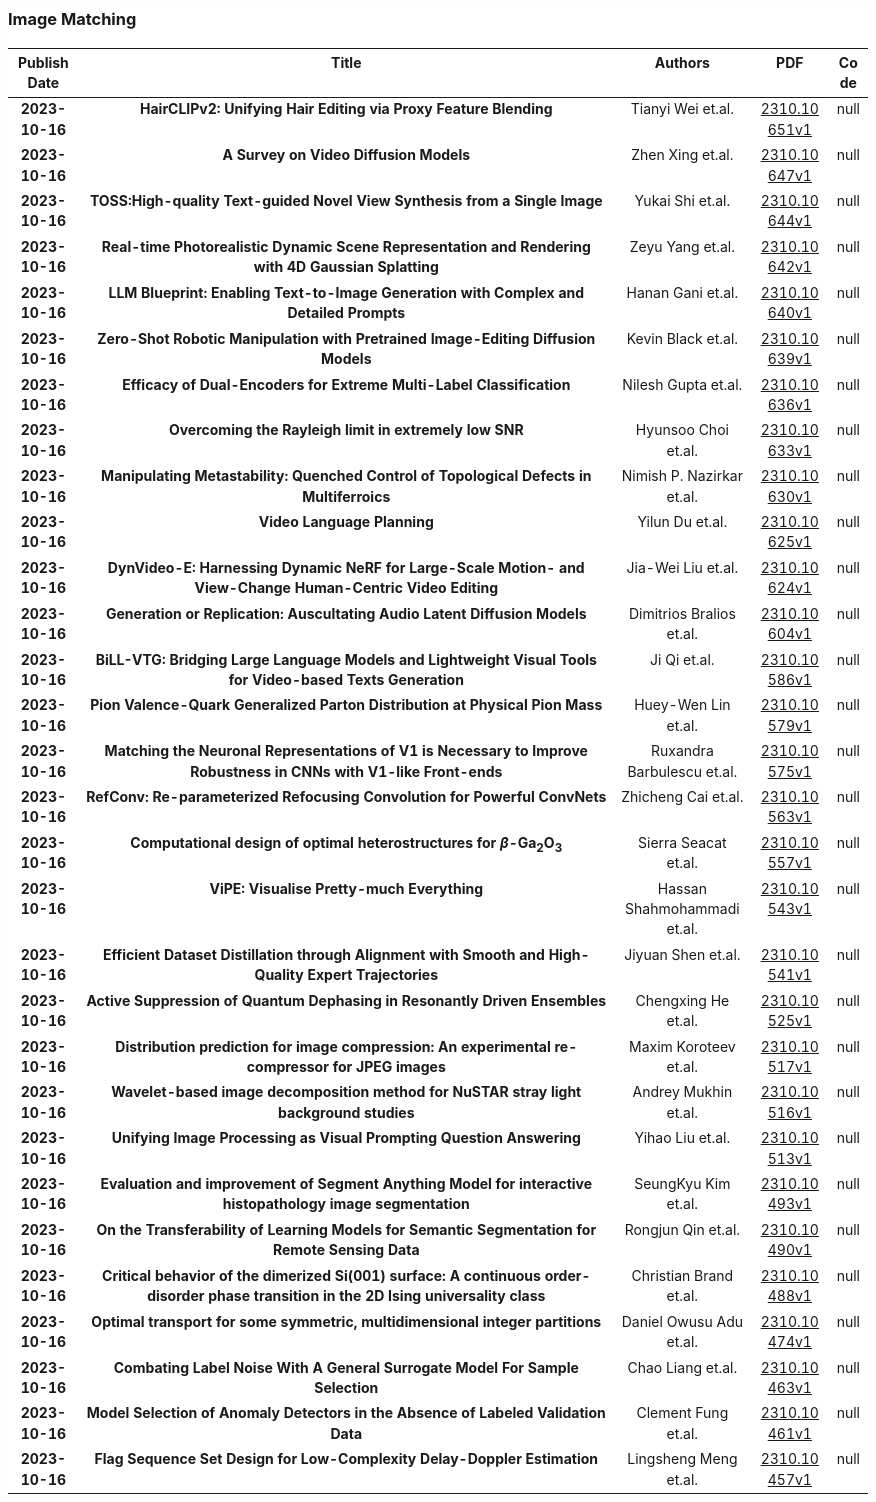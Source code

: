 ### Image Matching
|Publish Date|Title|Authors|PDF|Code|
| :---: | :---: | :---: | :---: | :---: |
|**2023-10-16**|**HairCLIPv2: Unifying Hair Editing via Proxy Feature Blending**|Tianyi Wei et.al.|[2310.10651v1](http://arxiv.org/abs/2310.10651v1)|null|
|**2023-10-16**|**A Survey on Video Diffusion Models**|Zhen Xing et.al.|[2310.10647v1](http://arxiv.org/abs/2310.10647v1)|null|
|**2023-10-16**|**TOSS:High-quality Text-guided Novel View Synthesis from a Single Image**|Yukai Shi et.al.|[2310.10644v1](http://arxiv.org/abs/2310.10644v1)|null|
|**2023-10-16**|**Real-time Photorealistic Dynamic Scene Representation and Rendering with 4D Gaussian Splatting**|Zeyu Yang et.al.|[2310.10642v1](http://arxiv.org/abs/2310.10642v1)|null|
|**2023-10-16**|**LLM Blueprint: Enabling Text-to-Image Generation with Complex and Detailed Prompts**|Hanan Gani et.al.|[2310.10640v1](http://arxiv.org/abs/2310.10640v1)|null|
|**2023-10-16**|**Zero-Shot Robotic Manipulation with Pretrained Image-Editing Diffusion Models**|Kevin Black et.al.|[2310.10639v1](http://arxiv.org/abs/2310.10639v1)|null|
|**2023-10-16**|**Efficacy of Dual-Encoders for Extreme Multi-Label Classification**|Nilesh Gupta et.al.|[2310.10636v1](http://arxiv.org/abs/2310.10636v1)|null|
|**2023-10-16**|**Overcoming the Rayleigh limit in extremely low SNR**|Hyunsoo Choi et.al.|[2310.10633v1](http://arxiv.org/abs/2310.10633v1)|null|
|**2023-10-16**|**Manipulating Metastability: Quenched Control of Topological Defects in Multiferroics**|Nimish P. Nazirkar et.al.|[2310.10630v1](http://arxiv.org/abs/2310.10630v1)|null|
|**2023-10-16**|**Video Language Planning**|Yilun Du et.al.|[2310.10625v1](http://arxiv.org/abs/2310.10625v1)|null|
|**2023-10-16**|**DynVideo-E: Harnessing Dynamic NeRF for Large-Scale Motion- and View-Change Human-Centric Video Editing**|Jia-Wei Liu et.al.|[2310.10624v1](http://arxiv.org/abs/2310.10624v1)|null|
|**2023-10-16**|**Generation or Replication: Auscultating Audio Latent Diffusion Models**|Dimitrios Bralios et.al.|[2310.10604v1](http://arxiv.org/abs/2310.10604v1)|null|
|**2023-10-16**|**BiLL-VTG: Bridging Large Language Models and Lightweight Visual Tools for Video-based Texts Generation**|Ji Qi et.al.|[2310.10586v1](http://arxiv.org/abs/2310.10586v1)|null|
|**2023-10-16**|**Pion Valence-Quark Generalized Parton Distribution at Physical Pion Mass**|Huey-Wen Lin et.al.|[2310.10579v1](http://arxiv.org/abs/2310.10579v1)|null|
|**2023-10-16**|**Matching the Neuronal Representations of V1 is Necessary to Improve Robustness in CNNs with V1-like Front-ends**|Ruxandra Barbulescu et.al.|[2310.10575v1](http://arxiv.org/abs/2310.10575v1)|null|
|**2023-10-16**|**RefConv: Re-parameterized Refocusing Convolution for Powerful ConvNets**|Zhicheng Cai et.al.|[2310.10563v1](http://arxiv.org/abs/2310.10563v1)|null|
|**2023-10-16**|**Computational design of optimal heterostructures for $β$-Ga$_2$O$_3$**|Sierra Seacat et.al.|[2310.10557v1](http://arxiv.org/abs/2310.10557v1)|null|
|**2023-10-16**|**ViPE: Visualise Pretty-much Everything**|Hassan Shahmohammadi et.al.|[2310.10543v1](http://arxiv.org/abs/2310.10543v1)|null|
|**2023-10-16**|**Efficient Dataset Distillation through Alignment with Smooth and High-Quality Expert Trajectories**|Jiyuan Shen et.al.|[2310.10541v1](http://arxiv.org/abs/2310.10541v1)|null|
|**2023-10-16**|**Active Suppression of Quantum Dephasing in Resonantly Driven Ensembles**|Chengxing He et.al.|[2310.10525v1](http://arxiv.org/abs/2310.10525v1)|null|
|**2023-10-16**|**Distribution prediction for image compression: An experimental re-compressor for JPEG images**|Maxim Koroteev et.al.|[2310.10517v1](http://arxiv.org/abs/2310.10517v1)|null|
|**2023-10-16**|**Wavelet-based image decomposition method for NuSTAR stray light background studies**|Andrey Mukhin et.al.|[2310.10516v1](http://arxiv.org/abs/2310.10516v1)|null|
|**2023-10-16**|**Unifying Image Processing as Visual Prompting Question Answering**|Yihao Liu et.al.|[2310.10513v1](http://arxiv.org/abs/2310.10513v1)|null|
|**2023-10-16**|**Evaluation and improvement of Segment Anything Model for interactive histopathology image segmentation**|SeungKyu Kim et.al.|[2310.10493v1](http://arxiv.org/abs/2310.10493v1)|null|
|**2023-10-16**|**On the Transferability of Learning Models for Semantic Segmentation for Remote Sensing Data**|Rongjun Qin et.al.|[2310.10490v1](http://arxiv.org/abs/2310.10490v1)|null|
|**2023-10-16**|**Critical behavior of the dimerized Si(001) surface: A continuous order-disorder phase transition in the 2D Ising universality class**|Christian Brand et.al.|[2310.10488v1](http://arxiv.org/abs/2310.10488v1)|null|
|**2023-10-16**|**Optimal transport for some symmetric, multidimensional integer partitions**|Daniel Owusu Adu et.al.|[2310.10474v1](http://arxiv.org/abs/2310.10474v1)|null|
|**2023-10-16**|**Combating Label Noise With A General Surrogate Model For Sample Selection**|Chao Liang et.al.|[2310.10463v1](http://arxiv.org/abs/2310.10463v1)|null|
|**2023-10-16**|**Model Selection of Anomaly Detectors in the Absence of Labeled Validation Data**|Clement Fung et.al.|[2310.10461v1](http://arxiv.org/abs/2310.10461v1)|null|
|**2023-10-16**|**Flag Sequence Set Design for Low-Complexity Delay-Doppler Estimation**|Lingsheng Meng et.al.|[2310.10457v1](http://arxiv.org/abs/2310.10457v1)|null|
